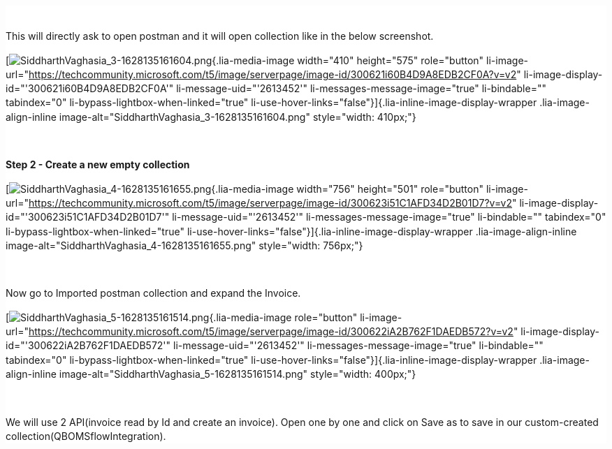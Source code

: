  

This will directly ask to open postman and it will open collection like
in the below screenshot.

[![SiddharthVaghasia_3-1628135161604.png](https://techcommunity.microsoft.com/t5/image/serverpage/image-id/300621i60B4D9A8EDB2CF0A/image-dimensions/410x575?v=v2 "SiddharthVaghasia_3-1628135161604.png"){.lia-media-image
width="410" height="575" role="button"
li-image-url="https://techcommunity.microsoft.com/t5/image/serverpage/image-id/300621i60B4D9A8EDB2CF0A?v=v2"
li-image-display-id="'300621i60B4D9A8EDB2CF0A'"
li-message-uid="'2613452'" li-messages-message-image="true"
li-bindable="" tabindex="0" li-bypass-lightbox-when-linked="true"
li-use-hover-links="false"}]{.lia-inline-image-display-wrapper
.lia-image-align-inline
image-alt="SiddharthVaghasia_3-1628135161604.png" style="width: 410px;"}

 

**Step 2 - Create a new empty collection**

[![SiddharthVaghasia_4-1628135161655.png](https://techcommunity.microsoft.com/t5/image/serverpage/image-id/300623i51C1AFD34D2B01D7/image-dimensions/756x501?v=v2 "SiddharthVaghasia_4-1628135161655.png"){.lia-media-image
width="756" height="501" role="button"
li-image-url="https://techcommunity.microsoft.com/t5/image/serverpage/image-id/300623i51C1AFD34D2B01D7?v=v2"
li-image-display-id="'300623i51C1AFD34D2B01D7'"
li-message-uid="'2613452'" li-messages-message-image="true"
li-bindable="" tabindex="0" li-bypass-lightbox-when-linked="true"
li-use-hover-links="false"}]{.lia-inline-image-display-wrapper
.lia-image-align-inline
image-alt="SiddharthVaghasia_4-1628135161655.png" style="width: 756px;"}

 

Now go to Imported postman collection and expand the Invoice.

[![SiddharthVaghasia_5-1628135161514.png](https://techcommunity.microsoft.com/t5/image/serverpage/image-id/300622iA2B762F1DAEDB572/image-size/medium?v=v2&px=400 "SiddharthVaghasia_5-1628135161514.png"){.lia-media-image
role="button"
li-image-url="https://techcommunity.microsoft.com/t5/image/serverpage/image-id/300622iA2B762F1DAEDB572?v=v2"
li-image-display-id="'300622iA2B762F1DAEDB572'"
li-message-uid="'2613452'" li-messages-message-image="true"
li-bindable="" tabindex="0" li-bypass-lightbox-when-linked="true"
li-use-hover-links="false"}]{.lia-inline-image-display-wrapper
.lia-image-align-inline
image-alt="SiddharthVaghasia_5-1628135161514.png" style="width: 400px;"}

 

We will use 2 API(invoice read by Id and create an invoice). Open one by
one and click on Save as to save in our custom-created
collection(QBOMSflowIntegration).
